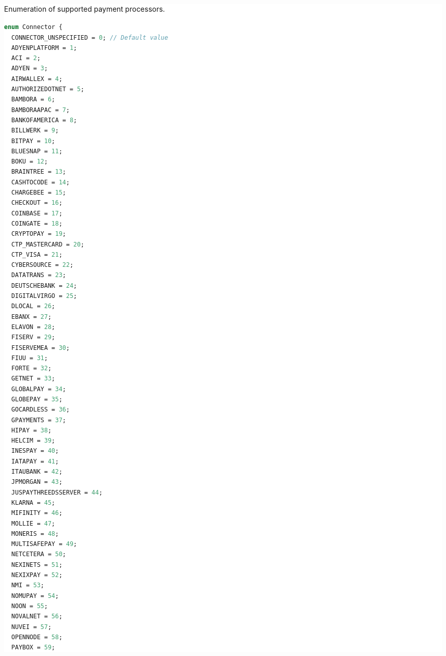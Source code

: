 Enumeration of supported payment processors.

```protobuf
enum Connector {
  CONNECTOR_UNSPECIFIED = 0; // Default value
  ADYENPLATFORM = 1;
  ACI = 2;
  ADYEN = 3;
  AIRWALLEX = 4;
  AUTHORIZEDOTNET = 5;
  BAMBORA = 6;
  BAMBORAAPAC = 7;
  BANKOFAMERICA = 8;
  BILLWERK = 9;
  BITPAY = 10;
  BLUESNAP = 11;
  BOKU = 12;
  BRAINTREE = 13;
  CASHTOCODE = 14;
  CHARGEBEE = 15;
  CHECKOUT = 16;
  COINBASE = 17;
  COINGATE = 18;
  CRYPTOPAY = 19;
  CTP_MASTERCARD = 20;
  CTP_VISA = 21;
  CYBERSOURCE = 22;
  DATATRANS = 23;
  DEUTSCHEBANK = 24;
  DIGITALVIRGO = 25;
  DLOCAL = 26;
  EBANX = 27;
  ELAVON = 28;
  FISERV = 29;
  FISERVEMEA = 30;
  FIUU = 31;
  FORTE = 32;
  GETNET = 33;
  GLOBALPAY = 34;
  GLOBEPAY = 35;
  GOCARDLESS = 36;
  GPAYMENTS = 37;
  HIPAY = 38;
  HELCIM = 39;
  INESPAY = 40;
  IATAPAY = 41;
  ITAUBANK = 42;
  JPMORGAN = 43;
  JUSPAYTHREEDSSERVER = 44;
  KLARNA = 45;
  MIFINITY = 46;
  MOLLIE = 47;
  MONERIS = 48;
  MULTISAFEPAY = 49;
  NETCETERA = 50;
  NEXINETS = 51;
  NEXIXPAY = 52;
  NMI = 53;
  NOMUPAY = 54;
  NOON = 55;
  NOVALNET = 56;
  NUVEI = 57;
  OPENNODE = 58;
  PAYBOX = 59;
```